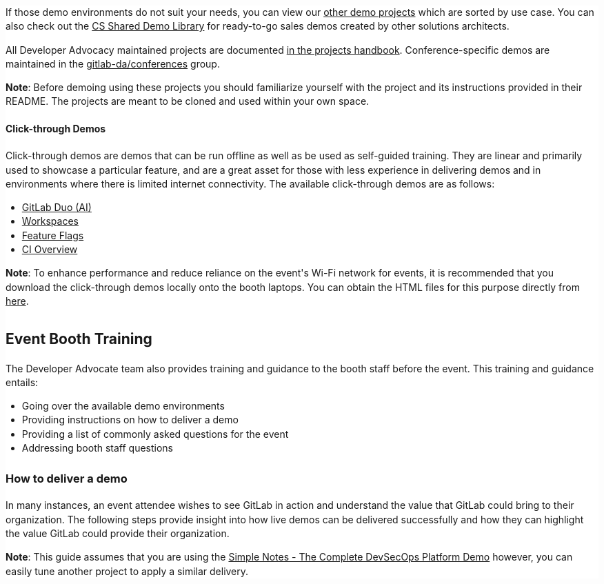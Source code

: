 If those demo environments do not suit your needs, you can view our [other demo projects](https://gitlab.com/gitlab-da/use-cases)
which are sorted by use case. You can also check out the [CS Shared Demo Library](https://gitlab.com/gitlab-learn-labs/webinars)
for ready-to-go sales demos created by other solutions architects.

All Developer Advocacy maintained projects are documented [in the projects handbook](/handbook/marketing/developer-relations/developer-advocacy/projects/#organisation-structure).
Conference-specific demos are maintained in the [gitlab-da/conferences](https://gitlab.com/gitlab-da/conferences) group.

**Note**: Before demoing using these projects you should familiarize yourself with the project and its instructions provided in
their README. The projects are meant to be cloned and used within your own space.

#### Click-through Demos

Click-through demos are demos that can be run offline as well as be used as self-guided training.
They are linear and primarily used to showcase a particular feature, and are a great asset for those
with less experience in delivering demos and in environments where there is limited internet connectivity.
The available click-through demos are as follows:

- [GitLab Duo (AI)](https://tech-marketing.gitlab.io/static-demos/ai-demos.html)
- [Workspaces](https://tech-marketing.gitlab.io/static-demos/workspaces/ws_html.html)
- [Feature Flags](https://tech-marketing.gitlab.io/static-demos/feature-flags/feature-flags-html.html)
- [CI Overview](https://tech-marketing.gitlab.io/static-demos/ci_overview_v1.html)

**Note**: To enhance performance and reduce reliance on the event's Wi-Fi network for events,
it is recommended that you download the click-through demos locally onto the booth laptops.
You can obtain the HTML files for this purpose directly from [here](https://gitlab.com/tech-marketing/static-demos/-/tree/master/public).

## Event Booth Training

The Developer Advocate team also provides training and guidance to
the booth staff before the event. This training and guidance entails:

- Going over the available demo environments
- Providing instructions on how to deliver a demo
- Providing a list of commonly asked questions for the event
- Addressing booth staff questions

### How to deliver a demo

In many instances, an event attendee wishes to see GitLab in action and understand the value that GitLab
could bring to their organization. The following steps provide insight into how live demos can be delivered
successfully and how they can highlight the value GitLab could provide their organization.

**Note**: This guide assumes that you are using the [Simple Notes - The Complete DevSecOps Platform Demo](https://gitlab.com/gitlab-da/tutorials/security-and-governance/devsecops/simply-vulnerable-notes) however,
you can easily tune another project to apply a similar delivery.
